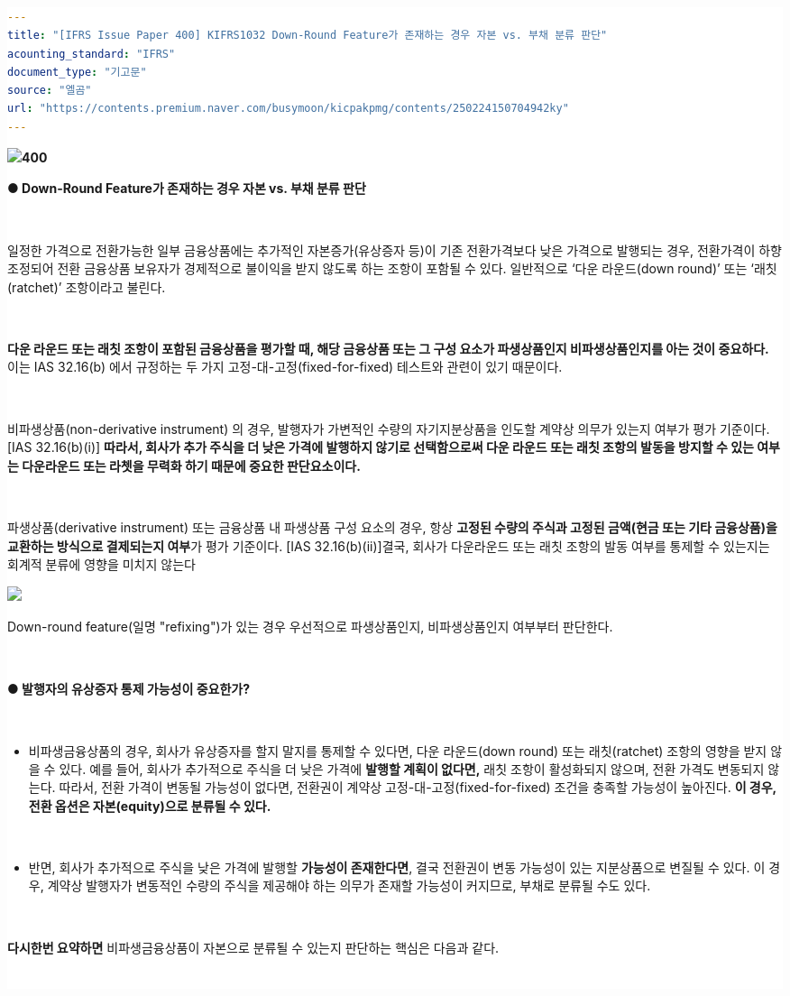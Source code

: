 ```yaml
---
title: "[IFRS Issue Paper 400] KIFRS1032 Down-Round Feature가 존재하는 경우 자본 vs. 부채 분류 판단"
acounting_standard: "IFRS"
document_type: "기고문"
source: "엘곰"
url: "https://contents.premium.naver.com/busymoon/kicpakpmg/contents/250224150704942ky"
---
```

![](https://n2.news.naver.com/l.gif?type=content)**400**

**● Down-Round Feature가 존재하는 경우 자본 vs. 부채 분류 판단**

​

일정한 가격으로 전환가능한 일부 금융상품에는 추가적인 자본증가(유상증자 등)이 기존 전환가격보다 낮은 가격으로 발행되는 경우, 전환가격이 하향 조정되어 전환 금융상품 보유자가 경제적으로 불이익을 받지 않도록 하는 조항이 포함될 수 있다. 일반적으로 ‘다운 라운드(down round)’ 또는 ‘래칫(ratchet)’ 조항이라고 불린다.

​

**다운 라운드 또는 래칫 조항이 포함된 금융상품을 평가할 때, 해당 금융상품 또는 그 구성 요소가 파생상품인지 비파생상품인지를 아는 것이 중요하다.** 이는 IAS 32.16(b) 에서 규정하는 두 가지 고정-대-고정(fixed-for-fixed) 테스트와 관련이 있기 때문이다.

​

비파생상품(non-derivative instrument) 의 경우, 발행자가 가변적인 수량의 자기지분상품을 인도할 계약상 의무가 있는지 여부가 평가 기준이다. \[IAS 32.16(b)(i)\] **따라서, 회사가 추가 주식을 더 낮은 가격에 발행하지 않기로 선택함으로써 다운 라운드 또는 래칫 조항의 발동을 방지할 수 있는 여부는 다운라운드 또는 라쳇을 무력화 하기 때문에 중요한 판단요소이다.**

**​**

파생상품(derivative instrument) 또는 금융상품 내 파생상품 구성 요소의 경우, 항상 **고정된 수량의 주식과 고정된 금액(현금 또는 기타 금융상품)을 교환하는 방식으로 결제되는지 여부**가 평가 기준이다. \[IAS 32.16(b)(ii)\]결국, 회사가 다운라운드 또는 래칫 조항의 발동 여부를 통제할 수 있는지는 회계적 분류에 영향을 미치지 않는다

![](https://scs-phinf.pstatic.net/MjAyNTAyMjRfMTU5/MDAxNzQwMzc0MzE4ODE1.gXo7bWFWZjvay6wjxw7Nl75Sza9Re5JCKyrwZ44M6b8g.Owkcx8yyZLBmiGARoE-1FHDSAL1XdvCxbG7fY7000n8g.PNG/image.png?type=w800)

Down-round feature(일명 "refixing")가 있는 경우 우선적으로 파생상품인지, 비파생상품인지 여부부터 판단한다.

​

**● 발행자의 유상증자 통제 가능성이 중요한가?**

**​**

- 비파생금융상품의 경우, 회사가 유상증자를 할지 말지를 통제할 수 있다면, 다운 라운드(down round) 또는 래칫(ratchet) 조항의 영향을 받지 않을 수 있다. 예를 들어, 회사가 추가적으로 주식을 더 낮은 가격에 **발행할 계획이 없다면,** 래칫 조항이 활성화되지 않으며, 전환 가격도 변동되지 않는다. 따라서, 전환 가격이 변동될 가능성이 없다면, 전환권이 계약상 고정-대-고정(fixed-for-fixed) 조건을 충족할 가능성이 높아진다. **이 경우, 전환 옵션은 자본(equity)으로 분류될 수 있다.**

**​**

- 반면, 회사가 추가적으로 주식을 낮은 가격에 발행할 **가능성이 존재한다면**, 결국 전환권이 변동 가능성이 있는 지분상품으로 변질될 수 있다. 이 경우, 계약상 발행자가 변동적인 수량의 주식을 제공해야 하는 의무가 존재할 가능성이 커지므로, 부채로 분류될 수도 있다.

​

**다시한번 요약하면** 비파생금융상품이 자본으로 분류될 수 있는지 판단하는 핵심은 다음과 같다.

​
